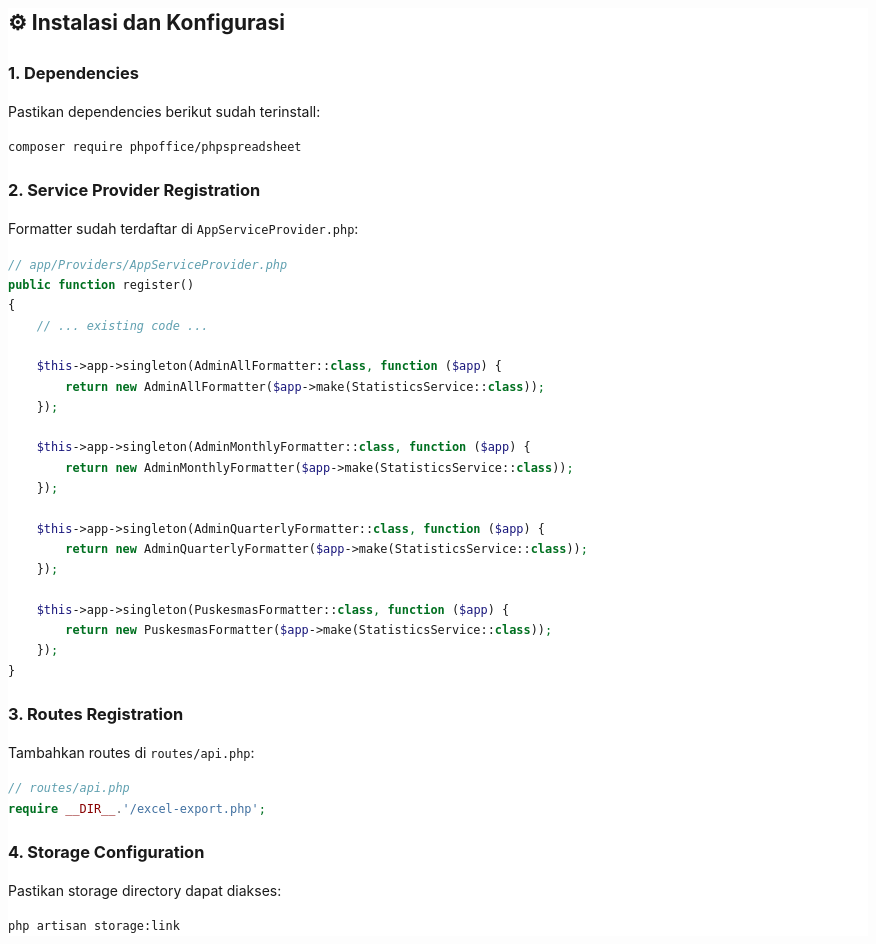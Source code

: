 ## ⚙️ Instalasi dan Konfigurasi

### 1. Dependencies

Pastikan dependencies berikut sudah terinstall:

```bash
composer require phpoffice/phpspreadsheet
```

### 2. Service Provider Registration

Formatter sudah terdaftar di `AppServiceProvider.php`:

```php
// app/Providers/AppServiceProvider.php
public function register()
{
    // ... existing code ...
    
    $this->app->singleton(AdminAllFormatter::class, function ($app) {
        return new AdminAllFormatter($app->make(StatisticsService::class));
    });
    
    $this->app->singleton(AdminMonthlyFormatter::class, function ($app) {
        return new AdminMonthlyFormatter($app->make(StatisticsService::class));
    });
    
    $this->app->singleton(AdminQuarterlyFormatter::class, function ($app) {
        return new AdminQuarterlyFormatter($app->make(StatisticsService::class));
    });
    
    $this->app->singleton(PuskesmasFormatter::class, function ($app) {
        return new PuskesmasFormatter($app->make(StatisticsService::class));
    });
}
```

### 3. Routes Registration

Tambahkan routes di `routes/api.php`:

```php
// routes/api.php
require __DIR__.'/excel-export.php';
```

### 4. Storage Configuration

Pastikan storage directory dapat diakses:

```bash
php artisan storage:link
```
